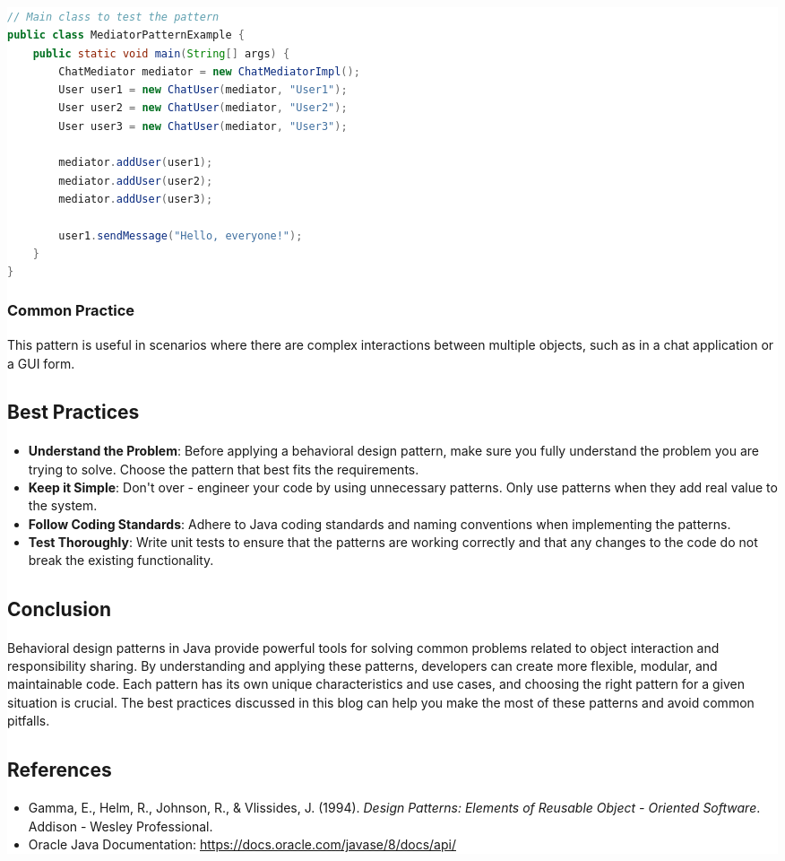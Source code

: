 ```java
// Main class to test the pattern
public class MediatorPatternExample {
    public static void main(String[] args) {
        ChatMediator mediator = new ChatMediatorImpl();
        User user1 = new ChatUser(mediator, "User1");
        User user2 = new ChatUser(mediator, "User2");
        User user3 = new ChatUser(mediator, "User3");

        mediator.addUser(user1);
        mediator.addUser(user2);
        mediator.addUser(user3);

        user1.sendMessage("Hello, everyone!");
    }
}
```

### Common Practice
This pattern is useful in scenarios where there are complex interactions between multiple objects, such as in a chat application or a GUI form.

## Best Practices
- **Understand the Problem**: Before applying a behavioral design pattern, make sure you fully understand the problem you are trying to solve. Choose the pattern that best fits the requirements.
- **Keep it Simple**: Don't over - engineer your code by using unnecessary patterns. Only use patterns when they add real value to the system.
- **Follow Coding Standards**: Adhere to Java coding standards and naming conventions when implementing the patterns.
- **Test Thoroughly**: Write unit tests to ensure that the patterns are working correctly and that any changes to the code do not break the existing functionality.

## Conclusion
Behavioral design patterns in Java provide powerful tools for solving common problems related to object interaction and responsibility sharing. By understanding and applying these patterns, developers can create more flexible, modular, and maintainable code. Each pattern has its own unique characteristics and use cases, and choosing the right pattern for a given situation is crucial. The best practices discussed in this blog can help you make the most of these patterns and avoid common pitfalls.

## References
- Gamma, E., Helm, R., Johnson, R., & Vlissides, J. (1994). *Design Patterns: Elements of Reusable Object - Oriented Software*. Addison - Wesley Professional.
- Oracle Java Documentation: https://docs.oracle.com/javase/8/docs/api/ 
